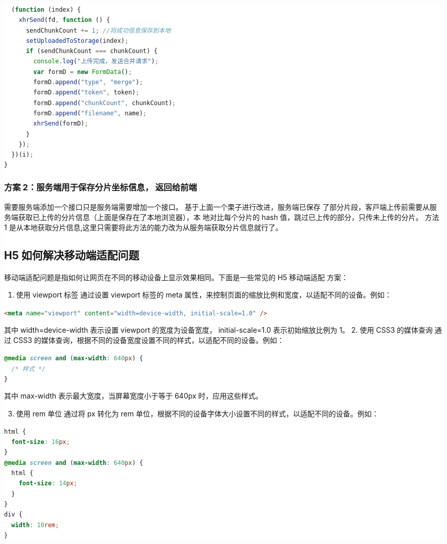 ```javascript
  (function (index) {
    xhrSend(fd, function () {
      sendChunkCount += 1; //将成功信息保存到本地
      setUploadedToStorage(index);
      if (sendChunkCount === chunkCount) {
        console.log("上传完成，发送合并请求");
        var formD = new FormData();
        formD.append("type", "merge");
        formD.append("token", token);
        formD.append("chunkCount", chunkCount);
        formD.append("filename", name);
        xhrSend(formD);
      }
    });
  })(i);
}
```

### ⽅案 2：服务端⽤于保存分⽚坐标信息， 返回给前端

需要服务端添加⼀个接⼝只是服务端需要增加⼀个接⼝。 基于上⾯⼀个栗⼦进⾏改进，服务端已保存
了部分⽚段，客⼾端上传前需要从服务端获取已上传的分⽚信息（上⾯是保存在了本地浏览器），本
地对⽐每个分⽚的 hash 值，跳过已上传的部分，只传未上传的分⽚。
⽅法 1 是从本地获取分⽚信息,这⾥只需要将此⽅法的能⼒改为从服务端获取分⽚信息就⾏了。

## H5 如何解决移动端适配问题

移动端适配问题是指如何让⽹⻚在不同的移动设备上显⽰效果相同。下⾯是⼀些常⻅的 H5 移动端适配
⽅案：

1. 使⽤ viewport 标签
   通过设置 viewport 标签的 meta 属性，来控制⻚⾯的缩放⽐例和宽度，以适配不同的设备。例如：

```html
<meta name="viewport" content="width=device-width, initial-scale=1.0" />
```

其中 width=device-width 表⽰设置 viewport 的宽度为设备宽度，
initial-scale=1.0 表⽰初始缩放⽐例为 1。 2. 使⽤ CSS3 的媒体查询
通过 CSS3 的媒体查询，根据不同的设备宽度设置不同的样式，以适配不同的设备。例如：

```css
@media screen and (max-width: 640px) {
  /* 样式 */
}
```

其中 max-width 表⽰最⼤宽度，当屏幕宽度⼩于等于 640px 时，应⽤这些样式。

3. 使⽤ rem 单位
   通过将 px 转化为 rem 单位，根据不同的设备字体⼤⼩设置不同的样式，以适配不同的设备。例如：

```css
html {
  font-size: 16px;
}
@media screen and (max-width: 640px) {
  html {
    font-size: 14px;
  }
}
div {
  width: 10rem;
}
```
